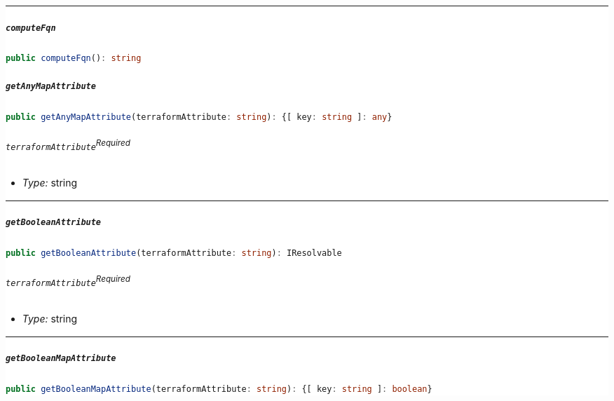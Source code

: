 
---

##### `computeFqn` <a name="computeFqn" id="@cdktf/provider-cloudflare.dataCloudflareKeylessCertificate.DataCloudflareKeylessCertificateTunnelOutputReference.computeFqn"></a>

```typescript
public computeFqn(): string
```

##### `getAnyMapAttribute` <a name="getAnyMapAttribute" id="@cdktf/provider-cloudflare.dataCloudflareKeylessCertificate.DataCloudflareKeylessCertificateTunnelOutputReference.getAnyMapAttribute"></a>

```typescript
public getAnyMapAttribute(terraformAttribute: string): {[ key: string ]: any}
```

###### `terraformAttribute`<sup>Required</sup> <a name="terraformAttribute" id="@cdktf/provider-cloudflare.dataCloudflareKeylessCertificate.DataCloudflareKeylessCertificateTunnelOutputReference.getAnyMapAttribute.parameter.terraformAttribute"></a>

- *Type:* string

---

##### `getBooleanAttribute` <a name="getBooleanAttribute" id="@cdktf/provider-cloudflare.dataCloudflareKeylessCertificate.DataCloudflareKeylessCertificateTunnelOutputReference.getBooleanAttribute"></a>

```typescript
public getBooleanAttribute(terraformAttribute: string): IResolvable
```

###### `terraformAttribute`<sup>Required</sup> <a name="terraformAttribute" id="@cdktf/provider-cloudflare.dataCloudflareKeylessCertificate.DataCloudflareKeylessCertificateTunnelOutputReference.getBooleanAttribute.parameter.terraformAttribute"></a>

- *Type:* string

---

##### `getBooleanMapAttribute` <a name="getBooleanMapAttribute" id="@cdktf/provider-cloudflare.dataCloudflareKeylessCertificate.DataCloudflareKeylessCertificateTunnelOutputReference.getBooleanMapAttribute"></a>

```typescript
public getBooleanMapAttribute(terraformAttribute: string): {[ key: string ]: boolean}
```
